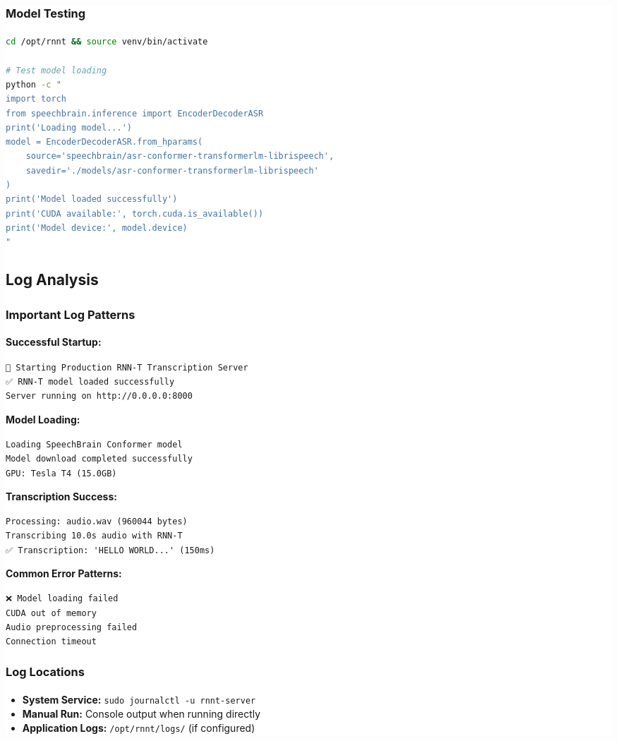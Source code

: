 ### Model Testing
```bash
cd /opt/rnnt && source venv/bin/activate

# Test model loading
python -c "
import torch
from speechbrain.inference import EncoderDecoderASR
print('Loading model...')
model = EncoderDecoderASR.from_hparams(
    source='speechbrain/asr-conformer-transformerlm-librispeech',
    savedir='./models/asr-conformer-transformerlm-librispeech'
)
print('Model loaded successfully')
print('CUDA available:', torch.cuda.is_available())
print('Model device:', model.device)
"
```

## Log Analysis

### Important Log Patterns

**Successful Startup:**
```
🚀 Starting Production RNN-T Transcription Server
✅ RNN-T model loaded successfully
Server running on http://0.0.0.0:8000
```

**Model Loading:**
```
Loading SpeechBrain Conformer model
Model download completed successfully
GPU: Tesla T4 (15.0GB)
```

**Transcription Success:**
```
Processing: audio.wav (960044 bytes)
Transcribing 10.0s audio with RNN-T
✅ Transcription: 'HELLO WORLD...' (150ms)
```

**Common Error Patterns:**
```
❌ Model loading failed
CUDA out of memory
Audio preprocessing failed
Connection timeout
```

### Log Locations
- **System Service:** `sudo journalctl -u rnnt-server`
- **Manual Run:** Console output when running directly
- **Application Logs:** `/opt/rnnt/logs/` (if configured)
